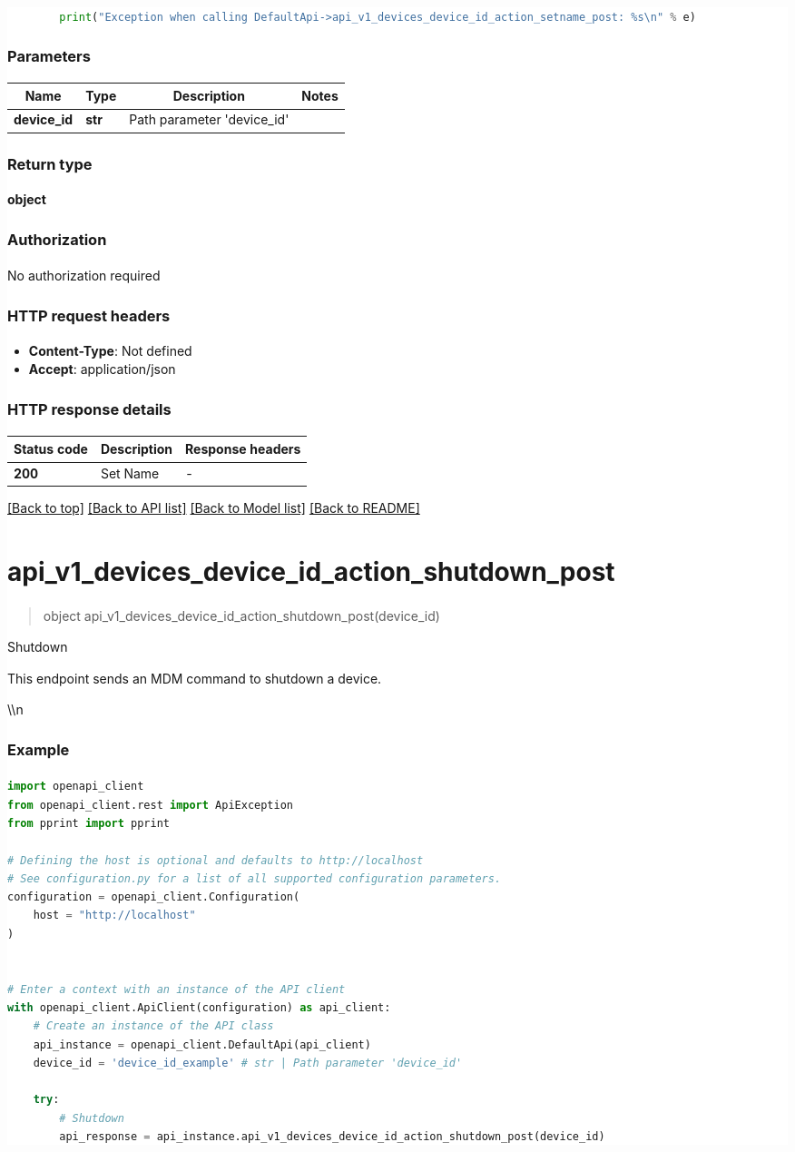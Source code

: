```python
        print("Exception when calling DefaultApi->api_v1_devices_device_id_action_setname_post: %s\n" % e)
```



### Parameters


Name | Type | Description  | Notes
------------- | ------------- | ------------- | -------------
 **device_id** | **str**| Path parameter &#39;device_id&#39; | 

### Return type

**object**

### Authorization

No authorization required

### HTTP request headers

 - **Content-Type**: Not defined
 - **Accept**: application/json

### HTTP response details

| Status code | Description | Response headers |
|-------------|-------------|------------------|
**200** | Set Name |  -  |

[[Back to top]](#) [[Back to API list]](../README.md#documentation-for-api-endpoints) [[Back to Model list]](../README.md#documentation-for-models) [[Back to README]](../README.md)

# **api_v1_devices_device_id_action_shutdown_post**
> object api_v1_devices_device_id_action_shutdown_post(device_id)

Shutdown

<p>This endpoint sends an MDM command to shutdown a device.</p>\\n

### Example


```python
import openapi_client
from openapi_client.rest import ApiException
from pprint import pprint

# Defining the host is optional and defaults to http://localhost
# See configuration.py for a list of all supported configuration parameters.
configuration = openapi_client.Configuration(
    host = "http://localhost"
)


# Enter a context with an instance of the API client
with openapi_client.ApiClient(configuration) as api_client:
    # Create an instance of the API class
    api_instance = openapi_client.DefaultApi(api_client)
    device_id = 'device_id_example' # str | Path parameter 'device_id'

    try:
        # Shutdown
        api_response = api_instance.api_v1_devices_device_id_action_shutdown_post(device_id)
```